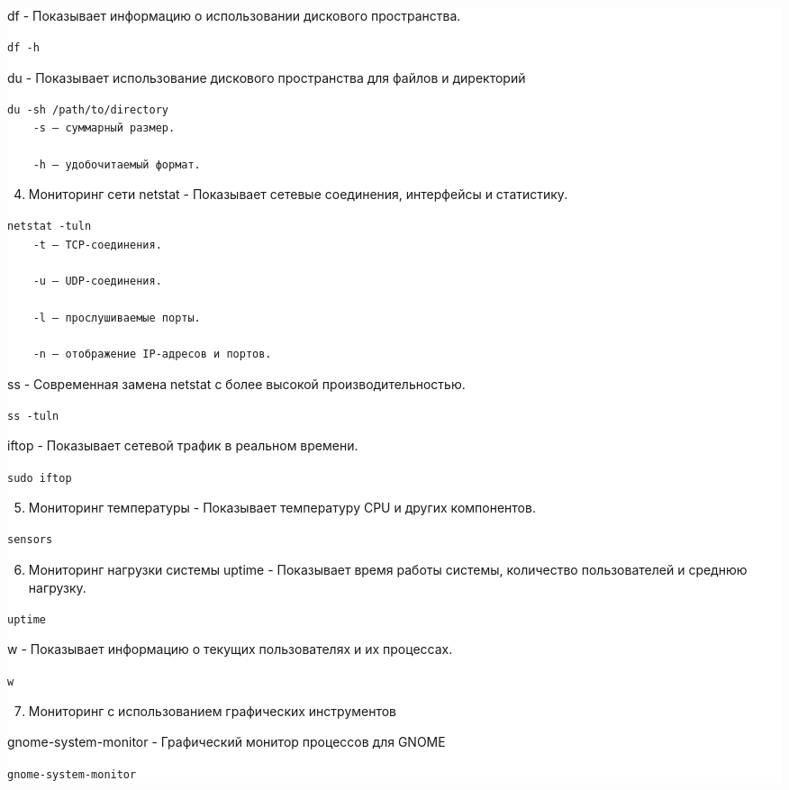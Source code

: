 df - Показывает информацию о использовании дискового пространства.
```
df -h
```
du - Показывает использование дискового пространства для файлов и директорий
```
du -sh /path/to/directory
    -s — суммарный размер.

    -h — удобочитаемый формат.
```
4. Мониторинг сети
netstat - Показывает сетевые соединения, интерфейсы и статистику.
```
netstat -tuln
    -t — TCP-соединения.

    -u — UDP-соединения.

    -l — прослушиваемые порты.

    -n — отображение IP-адресов и портов.
```
ss - Современная замена netstat с более высокой производительностью.
```
ss -tuln
```
iftop - Показывает сетевой трафик в реальном времени.
```
sudo iftop
```
5. Мониторинг температуры - Показывает температуру CPU и других компонентов.
```
sensors
```
6. Мониторинг нагрузки системы
uptime - Показывает время работы системы, количество пользователей и среднюю нагрузку.
```
uptime
```
w - Показывает информацию о текущих пользователях и их процессах.
```
w
```
7. Мониторинг с использованием графических инструментов

gnome-system-monitor - Графический монитор процессов для GNOME
```
gnome-system-monitor
```








